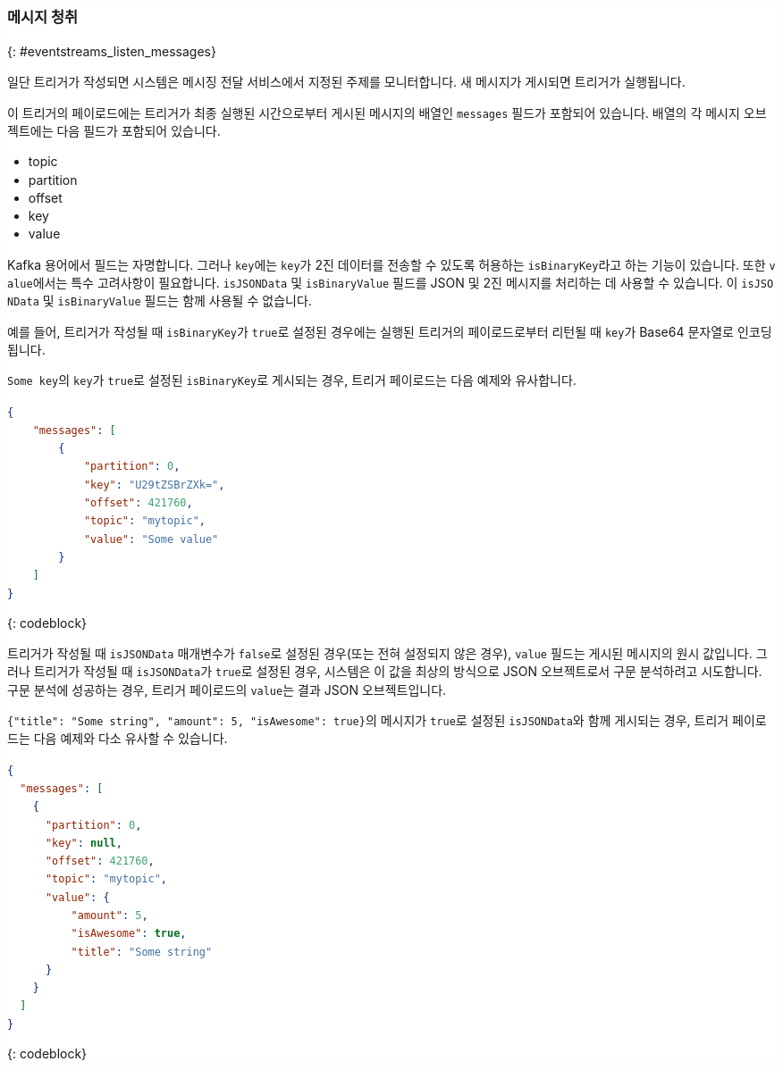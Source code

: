 ### 메시지 청취
{: #eventstreams_listen_messages}

일단 트리거가 작성되면 시스템은 메시징 전달 서비스에서 지정된 주제를 모니터합니다. 새 메시지가 게시되면 트리거가 실행됩니다.

이 트리거의 페이로드에는 트리거가 최종 실행된 시간으로부터 게시된 메시지의 배열인 `messages` 필드가 포함되어 있습니다. 배열의 각 메시지 오브젝트에는 다음 필드가 포함되어 있습니다.
- topic
- partition
- offset
- key
- value

Kafka 용어에서 필드는 자명합니다. 그러나 `key`에는 `key`가 2진 데이터를 전송할 수 있도록 허용하는 `isBinaryKey`라고 하는 기능이 있습니다. 또한 `value`에서는 특수 고려사항이 필요합니다. `isJSONData` 및 `isBinaryValue` 필드를 JSON 및 2진 메시지를 처리하는 데 사용할 수 있습니다. 이 `isJSONData` 및 `isBinaryValue` 필드는 함께 사용될 수 없습니다.

예를 들어, 트리거가 작성될 때 `isBinaryKey`가 `true`로 설정된 경우에는 실행된 트리거의 페이로드로부터 리턴될 때 `key`가 Base64 문자열로 인코딩됩니다.

`Some key`의 `key`가 `true`로 설정된 `isBinaryKey`로 게시되는 경우, 트리거 페이로드는 다음 예제와 유사합니다.
```json
{
    "messages": [
        {
            "partition": 0,
            "key": "U29tZSBrZXk=",
            "offset": 421760,
            "topic": "mytopic",
            "value": "Some value"
        }
    ]
}
```
{: codeblock}

트리거가 작성될 때 `isJSONData` 매개변수가 `false`로 설정된 경우(또는 전혀 설정되지 않은 경우), `value` 필드는 게시된 메시지의 원시 값입니다. 그러나 트리거가 작성될 때 `isJSONData`가 `true`로 설정된 경우, 시스템은 이 값을 최상의 방식으로 JSON 오브젝트로서 구문 분석하려고 시도합니다. 구문 분석에 성공하는 경우, 트리거 페이로드의 `value`는 결과 JSON 오브젝트입니다.

`{"title": "Some string", "amount": 5, "isAwesome": true}`의 메시지가 `true`로 설정된 `isJSONData`와 함께 게시되는 경우, 트리거 페이로드는 다음 예제와 다소 유사할 수 있습니다.
```json
{
  "messages": [
    {
      "partition": 0,
      "key": null,
      "offset": 421760,
      "topic": "mytopic",
      "value": {
          "amount": 5,
          "isAwesome": true,
          "title": "Some string"
      }
    }
  ]
}
```
{: codeblock}
